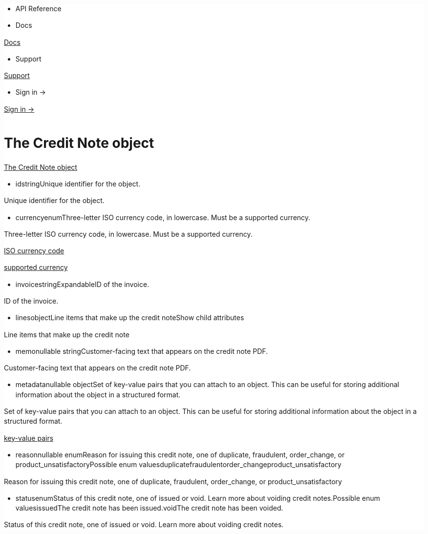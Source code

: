 - API Reference

- Docs

[Docs](/)

- Support

[Support](https://support.stripe.com)

- Sign in →

[Sign in →](https://dashboard.stripe.com/login)

# The Credit Note object

[The Credit Note object](/api/credit_notes/object)

- idstringUnique identifier for the object.

Unique identifier for the object.

- currencyenumThree-letter ISO currency code, in lowercase. Must be a supported currency.

Three-letter ISO currency code, in lowercase. Must be a supported currency.

[ISO currency code](https://www.iso.org/iso-4217-currency-codes.html)

[supported currency](https://stripe.com/docs/currencies)

- invoicestringExpandableID of the invoice.

ID of the invoice.

- linesobjectLine items that make up the credit noteShow child attributes

Line items that make up the credit note

- memonullable stringCustomer-facing text that appears on the credit note PDF.

Customer-facing text that appears on the credit note PDF.

- metadatanullable objectSet of key-value pairs that you can attach to an object. This can be useful for storing additional information about the object in a structured format.

Set of key-value pairs that you can attach to an object. This can be useful for storing additional information about the object in a structured format.

[key-value pairs](/api/metadata)

- reasonnullable enumReason for issuing this credit note, one of duplicate, fraudulent, order_change, or product_unsatisfactoryPossible enum valuesduplicatefraudulentorder_changeproduct_unsatisfactory

Reason for issuing this credit note, one of duplicate, fraudulent, order_change, or product_unsatisfactory

- statusenumStatus of this credit note, one of issued or void. Learn more about voiding credit notes.Possible enum valuesissuedThe credit note has been issued.voidThe credit note has been voided.

Status of this credit note, one of issued or void. Learn more about voiding credit notes.
